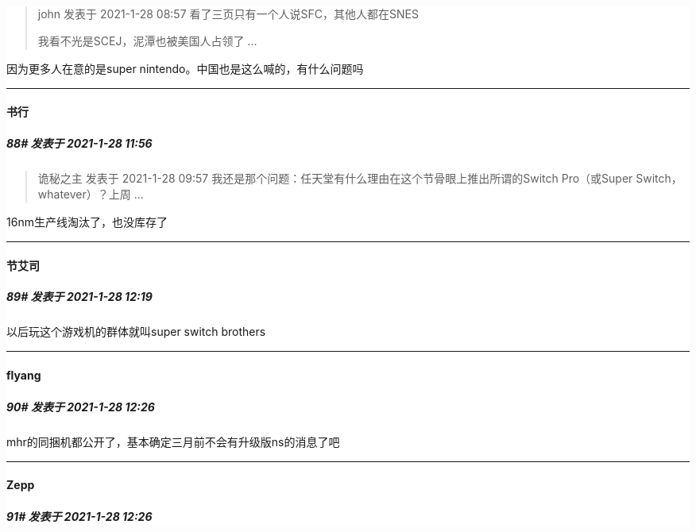 
<blockquote>john 发表于 2021-1-28 08:57
看了三页只有一个人说SFC，其他人都在SNES


我看不光是SCEJ，泥潭也被美国人占领了 ...</blockquote>
因为更多人在意的是super nintendo。中国也是这么喊的，有什么问题吗







*****

####  书行  
##### 88#       发表于 2021-1-28 11:56



<blockquote>诡秘之主 发表于 2021-1-28 09:57
我还是那个问题：任天堂有什么理由在这个节骨眼上推出所谓的Switch Pro（或Super Switch，whatever）？上周 ...</blockquote>
16nm生产线淘汰了，也没库存了







*****

####  节艾司  
##### 89#       发表于 2021-1-28 12:19




以后玩这个游戏机的群体就叫super switch brothers 







*****

####  flyang  
##### 90#       发表于 2021-1-28 12:26




mhr的同捆机都公开了，基本确定三月前不会有升级版ns的消息了吧







*****

####  Zepp  
##### 91#       发表于 2021-1-28 12:26

